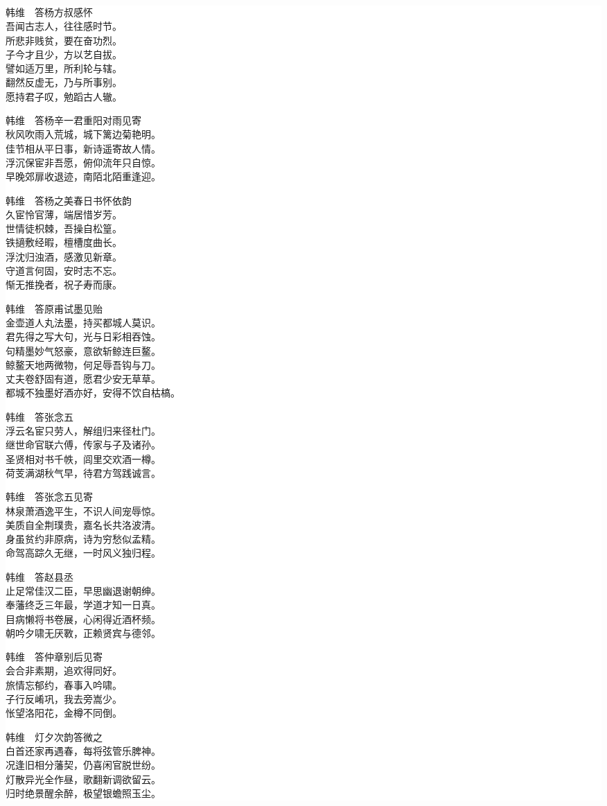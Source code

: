 韩维　答杨方叔感怀  
吾闻古志人，往往感时节。  
所悲非贱贫，要在奋功烈。  
子今才且少，方以艺自拔。  
譬如适万里，所利轮与辖。  
翻然反虚无，乃与所事别。  
愿持君子叹，勉蹈古人辙。  

韩维　答杨辛一君重阳对雨见寄  
秋风吹雨入荒城，城下篱边菊艳明。  
佳节相从平日事，新诗遥寄故人情。  
浮沉保宦非吾愿，俯仰流年只自惊。  
早晚郊扉收退迹，南陌北陌重逢迎。  

韩维　答杨之美春日书怀依韵  
久宦怜官薄，端居惜岁芳。  
世情徒枳棘，吾操自松篁。  
铁擿敷经暇，檀槽度曲长。  
浮沈归浊酒，感激见新章。  
守道言何固，安时志不忘。  
惭无推挽者，祝子寿而康。  

韩维　答原甫试墨见贻  
金壶道人丸法墨，持买都城人莫识。  
君先得之写大句，光与日彩相吞蚀。  
句精墨妙气怒豪，意欲斩鲸连巨鳌。  
鲸鳌天地两微物，何足辱吾钩与刀。  
丈夫卷舒固有道，愿君少安无草草。  
都城不独墨好酒亦好，安得不饮自枯槁。  

韩维　答张念五  
浮云名宦只劳人，解组归来径杜门。  
继世命官联六傅，传家与子及诸孙。  
圣贤相对书千帙，闾里交欢酒一樽。  
荷芰满湖秋气早，待君方驾践诚言。  

韩维　答张念五见寄  
林泉萧酒逸平生，不识人间宠辱惊。  
美质自全荆璞贵，嘉名长共洛波清。  
身虽贫约非原病，诗为穷愁似孟精。  
命驾高踪久无继，一时风义独归程。  

韩维　答赵县丞  
止足常佳汉二臣，早思幽退谢朝绅。  
奉藩终乏三年最，学道才知一日真。  
目病懒将书卷展，心闲得近酒杯频。  
朝吟夕啸无厌斁，正赖贤宾与德邻。  

韩维　答仲章别后见寄  
会合非素期，追欢得同好。  
旅情忘郁约，春事入吟啸。  
子行反崤巩，我去旁嵩少。  
怅望洛阳花，金樽不同倒。  

韩维　灯夕次韵答微之  
白首还家再遇春，每将弦管乐脾神。  
况逢旧相分藩契，仍喜闲官脱世纷。  
灯散异光全作昼，歌翻新调欲留云。  
归时绝景醒余醉，极望银蟾照玉尘。  
